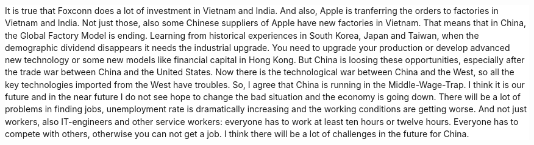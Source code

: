 It is true that Foxconn does a lot of investment in Vietnam and India.
And also, Apple is tranferring the orders to factories in Vietnam and
India. Not just those, also some Chinese suppliers of Apple have new
factories in Vietnam. That means that in China, the Global Factory Model
is ending. Learning from historical experiences in South Korea, Japan
and Taiwan, when the demographic dividend disappears it needs the
industrial upgrade. You need to upgrade your production or develop
advanced new technology or some new models like financial capital in
Hong Kong. But China is loosing these opportunities, especially after
the trade war between China and the United States. Now there is the
technological war between China and the West, so all the key
technologies imported from the West have troubles. So, I agree that
China is running in the Middle-Wage-Trap. I think it is our future and
in the near future I do not see hope to change the bad situation and the
economy is going down. There will be a lot of problems in finding jobs,
unemployment rate is dramatically increasing and the working conditions
are getting worse. And not just workers, also IT-engineers and other
service workers: everyone has to work at least ten hours or twelve
hours. Everyone has to compete with others, otherwise you can not get a
job. I think there will be a lot of challenges in the future for China. 

